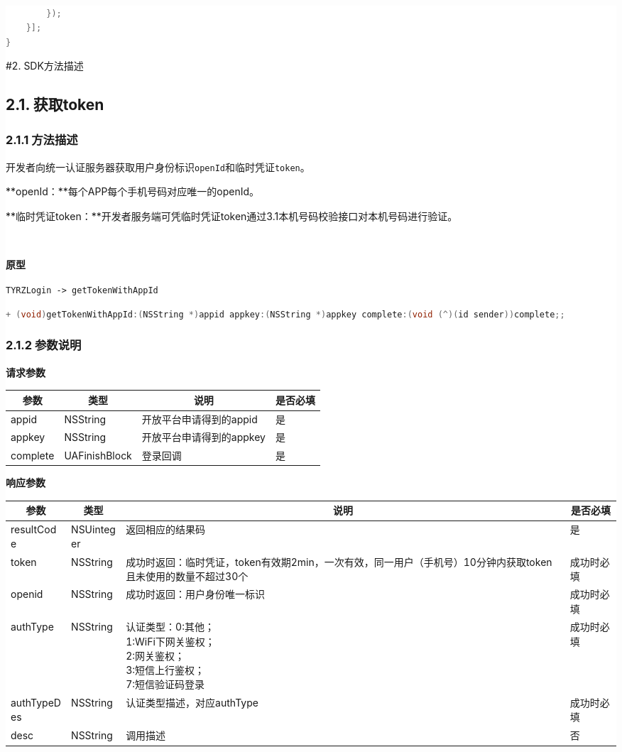 ```objective-c
        });
    }];
}
```

<div STYLE="page-break-after: always;"></div>

#2. SDK方法描述
## 2.1. 获取token

### 2.1.1 方法描述

开发者向统一认证服务器获取用户身份标识`openId`和临时凭证`token`。</br>

**openId：**每个APP每个手机号码对应唯一的openId。</br>

**临时凭证token：**开发者服务端可凭临时凭证token通过3.1本机号码校验接口对本机号码进行验证。

</br>

**原型**

`TYRZLogin -> getTokenWithAppId`

```objective-c
+ (void)getTokenWithAppId:(NSString *)appid appkey:(NSString *)appkey complete:(void (^)(id sender))complete;;
```



### 2.1.2 参数说明

**请求参数**

| 参数       | 类型            | 说明              | 是否必填 |
| -------- | ------------- | --------------- | ---- |
| appid    | NSString      | 开放平台申请得到的appid  | 是    |
| appkey   | NSString      | 开放平台申请得到的appkey | 是    |
| complete | UAFinishBlock | 登录回调            | 是    |


**响应参数**


| 参数          | 类型         | 说明                                       | 是否必填  |
| ----------- | ---------- | ---------------------------------------- | ----- |
| resultCode  | NSUinteger | 返回相应的结果码                                 | 是     |
| token       | NSString   | 成功时返回：临时凭证，token有效期2min，一次有效，同一用户（手机号）10分钟内获取token且未使用的数量不超过30个 | 成功时必填 |
| openid      | NSString   | 成功时返回：用户身份唯一标识                           | 成功时必填 |
| authType    | NSString   | 认证类型：0:其他；</br>1:WiFi下网关鉴权；</br>2:网关鉴权；</br>3:短信上行鉴权；</br>7:短信验证码登录 | 成功时必填 |
| authTypeDes | NSString   | 认证类型描述，对应authType                        | 成功时必填 |
| desc        | NSString   | 调用描述                                     | 否     |
